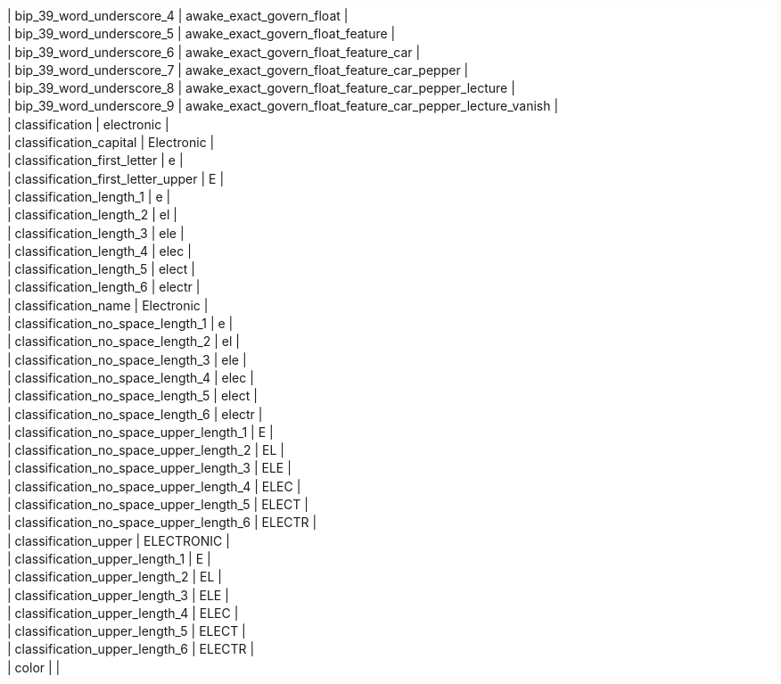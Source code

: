 | bip_39_word_underscore_4 | awake_exact_govern_float |  
| bip_39_word_underscore_5 | awake_exact_govern_float_feature |  
| bip_39_word_underscore_6 | awake_exact_govern_float_feature_car |  
| bip_39_word_underscore_7 | awake_exact_govern_float_feature_car_pepper |  
| bip_39_word_underscore_8 | awake_exact_govern_float_feature_car_pepper_lecture |  
| bip_39_word_underscore_9 | awake_exact_govern_float_feature_car_pepper_lecture_vanish |  
| classification | electronic |  
| classification_capital | Electronic |  
| classification_first_letter | e |  
| classification_first_letter_upper | E |  
| classification_length_1 | e |  
| classification_length_2 | el |  
| classification_length_3 | ele |  
| classification_length_4 | elec |  
| classification_length_5 | elect |  
| classification_length_6 | electr |  
| classification_name | Electronic |  
| classification_no_space_length_1 | e |  
| classification_no_space_length_2 | el |  
| classification_no_space_length_3 | ele |  
| classification_no_space_length_4 | elec |  
| classification_no_space_length_5 | elect |  
| classification_no_space_length_6 | electr |  
| classification_no_space_upper_length_1 | E |  
| classification_no_space_upper_length_2 | EL |  
| classification_no_space_upper_length_3 | ELE |  
| classification_no_space_upper_length_4 | ELEC |  
| classification_no_space_upper_length_5 | ELECT |  
| classification_no_space_upper_length_6 | ELECTR |  
| classification_upper | ELECTRONIC |  
| classification_upper_length_1 | E |  
| classification_upper_length_2 | EL |  
| classification_upper_length_3 | ELE |  
| classification_upper_length_4 | ELEC |  
| classification_upper_length_5 | ELECT |  
| classification_upper_length_6 | ELECTR |  
| color |  |  